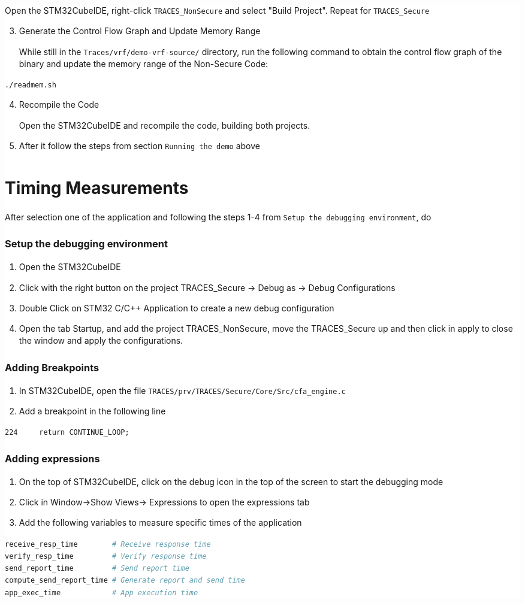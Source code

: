 Open the STM32CubeIDE, right-click `TRACES_NonSecure` and select "Build Project". Repeat for `TRACES_Secure`

3) Generate the Control Flow Graph and Update Memory Range

    While still in the `Traces/vrf/demo-vrf-source/` directory, run the following command to obtain the control flow graph of the binary and update the memory range of the Non-Secure Code:

```bash
./readmem.sh
```

4) Recompile the Code

    Open the STM32CubeIDE and recompile the code, building both projects.

5) After it follow the steps from section `Running the demo` above


# Timing Measurements

After selection one of the application and following the steps 1-4 from `Setup the debugging environment`, do

### Setup the debugging environment

1) Open the STM32CubeIDE

2) Click with the right button on the project TRACES_Secure -> Debug as -> Debug Configurations

3) Double Click on STM32 C/C++ Application to create a new debug configuration

4) Open the tab Startup, and add the project TRACES_NonSecure, move the TRACES_Secure up  and then click in apply to close the window and apply the configurations.

### Adding Breakpoints

1) In STM32CubeIDE, open the file `TRACES/prv/TRACES/Secure/Core/Src/cfa_engine.c` 

2) Add a breakpoint in the following line

```
224 	return CONTINUE_LOOP;
```

### Adding expressions

1) On the top of STM32CubeIDE, click on the debug icon in the top of the screen to start the debugging mode 

2) Click in Window->Show Views-> Expressions to open the expressions tab

3) Add the following variables to measure specific times of the application

```bash
receive_resp_time        # Receive response time 
verify_resp_time         # Verify response time
send_report_time         # Send report time
compute_send_report_time # Generate report and send time 
app_exec_time            # App execution time
```
